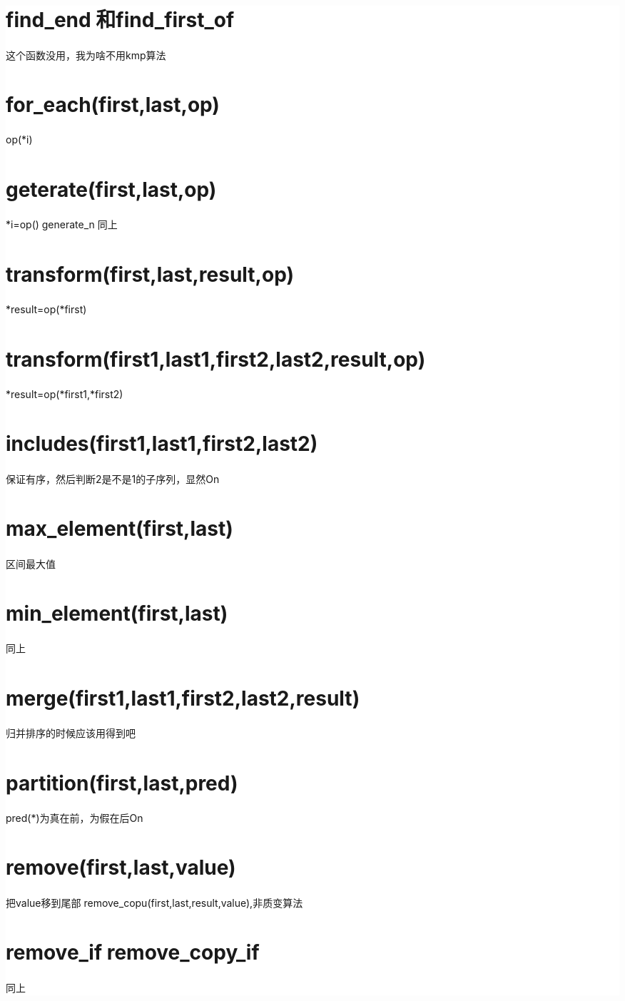 # find_end 和find_first_of
 这个函数没用，我为啥不用kmp算法

# for_each(first,last,op)
 op(\*i)

# geterate(first,last,op)
 \*i=op()
 generate_n 同上

# transform(first,last,result,op)
 \*result=op(\*first)

# transform(first1,last1,first2,last2,result,op)
 \*result=op(\*first1,\*first2)

# includes(first1,last1,first2,last2)
 保证有序，然后判断2是不是1的子序列，显然On

# max_element(first,last) 
 区间最大值

# min_element(first,last)
 同上

# merge(first1,last1,first2,last2,result)
 归并排序的时候应该用得到吧

# partition(first,last,pred)
 pred(*)为真在前，为假在后On

# remove(first,last,value)
 把value移到尾部
 remove_copu(first,last,result,value),非质变算法

# remove_if remove_copy_if 
同上
